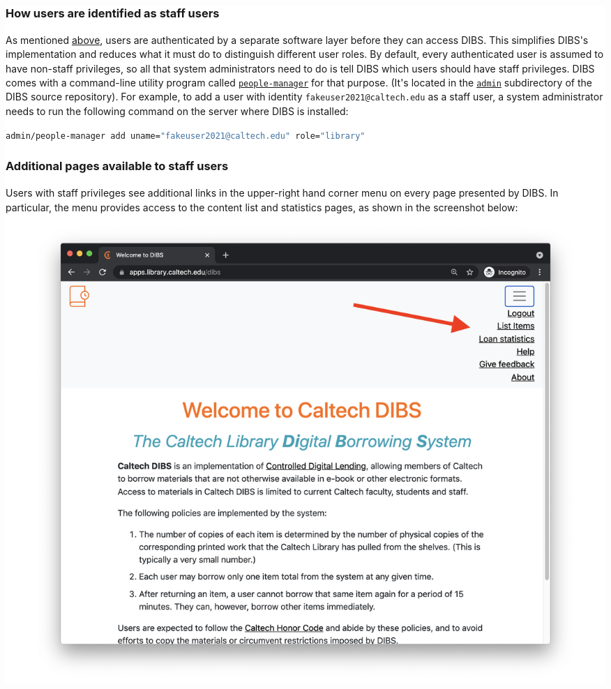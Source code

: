 
### How users are identified as staff users

As mentioned [above](#authentication), users are authenticated by a separate software layer before they can access DIBS. This simplifies DIBS's implementation and reduces what it must do to distinguish different user roles.  By default, every authenticated user is assumed to have non-staff privileges, so all that system administrators need to do is tell DIBS which users should have staff privileges. DIBS comes with a command-line utility program called [`people-manager`](../admin/people-manager) for that purpose. (It's located in the [`admin`](.../admin) subdirectory of the DIBS source repository). For example, to add a user with identity `fakeuser2021@caltech.edu` as a staff user, a system administrator needs to run the following command on the server where DIBS is installed:

```sh
admin/people-manager add uname="fakeuser2021@caltech.edu" role="library"
```


### Additional pages available to staff users

Users with staff privileges see additional links in the upper-right hand corner menu on every page presented by DIBS. In particular, the menu provides access to the content list and statistics pages, as shown in the screenshot below:

<figure>
    <img src="_static/media/dropdown-menu.png">
</figure>
